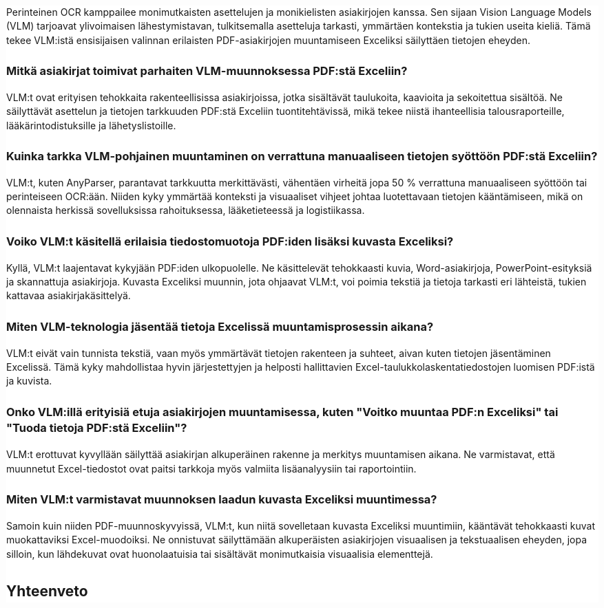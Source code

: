 Perinteinen OCR kamppailee monimutkaisten asettelujen ja monikielisten asiakirjojen kanssa. Sen sijaan Vision Language Models (VLM) tarjoavat ylivoimaisen lähestymistavan, tulkitsemalla asetteluja tarkasti, ymmärtäen kontekstia ja tukien useita kieliä. Tämä tekee VLM:istä ensisijaisen valinnan erilaisten PDF-asiakirjojen muuntamiseen Exceliksi säilyttäen tietojen eheyden.

### Mitkä asiakirjat toimivat parhaiten VLM-muunnoksessa PDF:stä Exceliin?

VLM:t ovat erityisen tehokkaita rakenteellisissa asiakirjoissa, jotka sisältävät taulukoita, kaavioita ja sekoitettua sisältöä. Ne säilyttävät asettelun ja tietojen tarkkuuden PDF:stä Exceliin tuontitehtävissä, mikä tekee niistä ihanteellisia talousraporteille, lääkärintodistuksille ja lähetyslistoille.

### Kuinka tarkka VLM-pohjainen muuntaminen on verrattuna manuaaliseen tietojen syöttöön PDF:stä Exceliin?

VLM:t, kuten AnyParser, parantavat tarkkuutta merkittävästi, vähentäen virheitä jopa 50 % verrattuna manuaaliseen syöttöön tai perinteiseen OCR:ään. Niiden kyky ymmärtää konteksti ja visuaaliset vihjeet johtaa luotettavaan tietojen kääntämiseen, mikä on olennaista herkissä sovelluksissa rahoituksessa, lääketieteessä ja logistiikassa.

### Voiko VLM:t käsitellä erilaisia tiedostomuotoja PDF:iden lisäksi kuvasta Exceliksi?

Kyllä, VLM:t laajentavat kykyjään PDF:iden ulkopuolelle. Ne käsittelevät tehokkaasti kuvia, Word-asiakirjoja, PowerPoint-esityksiä ja skannattuja asiakirjoja. Kuvasta Exceliksi muunnin, jota ohjaavat VLM:t, voi poimia tekstiä ja tietoja tarkasti eri lähteistä, tukien kattavaa asiakirjakäsittelyä.

### Miten VLM-teknologia jäsentää tietoja Excelissä muuntamisprosessin aikana?

VLM:t eivät vain tunnista tekstiä, vaan myös ymmärtävät tietojen rakenteen ja suhteet, aivan kuten tietojen jäsentäminen Excelissä. Tämä kyky mahdollistaa hyvin järjestettyjen ja helposti hallittavien Excel-taulukkolaskentatiedostojen luomisen PDF:istä ja kuvista.

### Onko VLM:illä erityisiä etuja asiakirjojen muuntamisessa, kuten "Voitko muuntaa PDF:n Exceliksi" tai "Tuoda tietoja PDF:stä Exceliin"?

VLM:t erottuvat kyvyllään säilyttää asiakirjan alkuperäinen rakenne ja merkitys muuntamisen aikana. Ne varmistavat, että muunnetut Excel-tiedostot ovat paitsi tarkkoja myös valmiita lisäanalyysiin tai raportointiin.

### Miten VLM:t varmistavat muunnoksen laadun kuvasta Exceliksi muuntimessa?

Samoin kuin niiden PDF-muunnoskyvyissä, VLM:t, kun niitä sovelletaan kuvasta Exceliksi muuntimiin, kääntävät tehokkaasti kuvat muokattaviksi Excel-muodoiksi. Ne onnistuvat säilyttämään alkuperäisten asiakirjojen visuaalisen ja tekstuaalisen eheyden, jopa silloin, kun lähdekuvat ovat huonolaatuisia tai sisältävät monimutkaisia visuaalisia elementtejä.

## Yhteenveto
